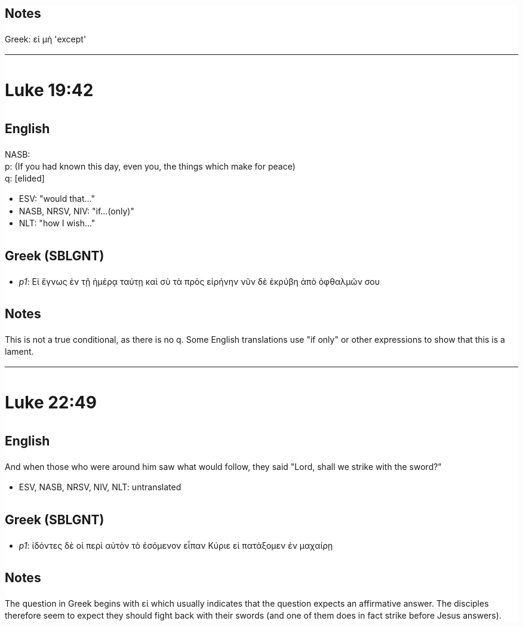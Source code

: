 
## Notes
Greek: εἰ μὴ 'except'


----------------

# Luke 19:42




## English
NASB:
<br/>p: (If you had known this day, even you, the things which make for peace)
<br/>q: [elided]


* ESV: "would that..."
* NASB, NRSV, NIV: "if...(only)"
* NLT: "how I wish..."


## Greek (SBLGNT)
* _p1_: Εἰ ἔγνως ἐν τῇ ἡμέρᾳ ταύτῃ καὶ σὺ τὰ πρὸς εἰρήνην νῦν δὲ ἐκρύβη ἀπὸ ὀφθαλμῶν σου


## Notes
This is not a true conditional, as there is no q. Some English translations use "if only" or other expressions to show that this is a lament.


----------------

# Luke 22:49




## English
And when those who were around him saw what would follow, they said "Lord, shall we strike with the sword?"


* ESV, NASB, NRSV, NIV, NLT: untranslated


## Greek (SBLGNT)
* _p1_: ἰδόντες δὲ οἱ περὶ αὐτὸν τὸ ἐσόμενον εἶπαν Κύριε εἰ πατάξομεν ἐν μαχαίρῃ


## Notes
The question in Greek begins with εἰ which usually indicates that the question expects an affirmative answer. The disciples therefore seem to expect they should fight back with their swords (and one of them does in fact strike before Jesus answers).
